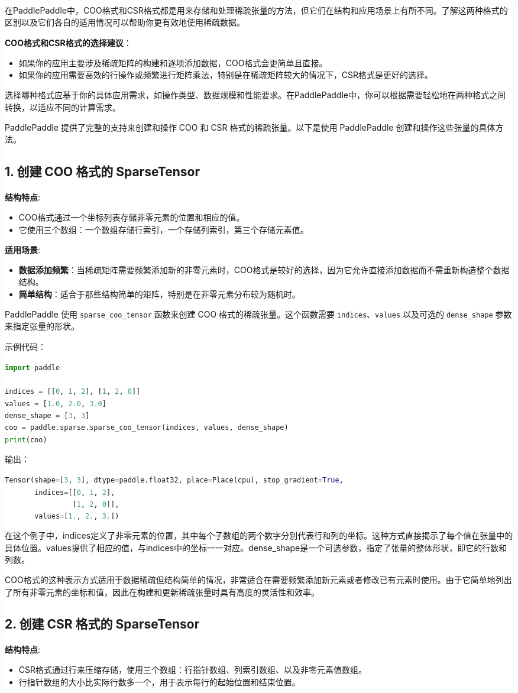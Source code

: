 在PaddlePaddle中，COO格式和CSR格式都是用来存储和处理稀疏张量的方法，但它们在结构和应用场景上有所不同。了解这两种格式的区别以及它们各自的适用情况可以帮助你更有效地使用稀疏数据。

**COO格式和CSR格式的选择建议**：

- 如果你的应用主要涉及稀疏矩阵的构建和逐项添加数据，COO格式会更简单且直接。
- 如果你的应用需要高效的行操作或频繁进行矩阵乘法，特别是在稀疏矩阵较大的情况下，CSR格式是更好的选择。

选择哪种格式应基于你的具体应用需求，如操作类型、数据规模和性能要求。在PaddlePaddle中，你可以根据需要轻松地在两种格式之间转换，以适应不同的计算需求。

PaddlePaddle 提供了完整的支持来创建和操作 COO 和 CSR 格式的稀疏张量。以下是使用 PaddlePaddle 创建和操作这些张量的具体方法。

## 1. 创建 COO 格式的 SparseTensor

**结构特点**:
- COO格式通过一个坐标列表存储非零元素的位置和相应的值。
- 它使用三个数组：一个数组存储行索引，一个存储列索引，第三个存储元素值。

**适用场景**:
- **数据添加频繁**：当稀疏矩阵需要频繁添加新的非零元素时，COO格式是较好的选择，因为它允许直接添加数据而不需重新构造整个数据结构。
- **简单结构**：适合于那些结构简单的矩阵，特别是在非零元素分布较为随机时。


PaddlePaddle 使用 `sparse_coo_tensor` 函数来创建 COO 格式的稀疏张量。这个函数需要 `indices`、`values` 以及可选的 `dense_shape` 参数来指定张量的形状。


示例代码：

```python
import paddle

indices = [[0, 1, 2], [1, 2, 0]]
values = [1.0, 2.0, 3.0]
dense_shape = [3, 3]
coo = paddle.sparse.sparse_coo_tensor(indices, values, dense_shape)
print(coo)
```

输出：
```python
Tensor(shape=[3, 3], dtype=paddle.float32, place=Place(cpu), stop_gradient=True, 
       indices=[[0, 1, 2],
                [1, 2, 0]], 
       values=[1., 2., 3.])
```


在这个例子中，indices定义了非零元素的位置，其中每个子数组的两个数字分别代表行和列的坐标。这种方式直接揭示了每个值在张量中的具体位置。values提供了相应的值，与indices中的坐标一一对应。dense_shape是一个可选参数，指定了张量的整体形状，即它的行数和列数。

COO格式的这种表示方式适用于数据稀疏但结构简单的情况，非常适合在需要频繁添加新元素或者修改已有元素时使用。由于它简单地列出了所有非零元素的坐标和值，因此在构建和更新稀疏张量时具有高度的灵活性和效率。

## 2. 创建 CSR 格式的 SparseTensor

**结构特点**:
- CSR格式通过行来压缩存储，使用三个数组：行指针数组、列索引数组、以及非零元素值数组。
- 行指针数组的大小比实际行数多一个，用于表示每行的起始位置和结束位置。
